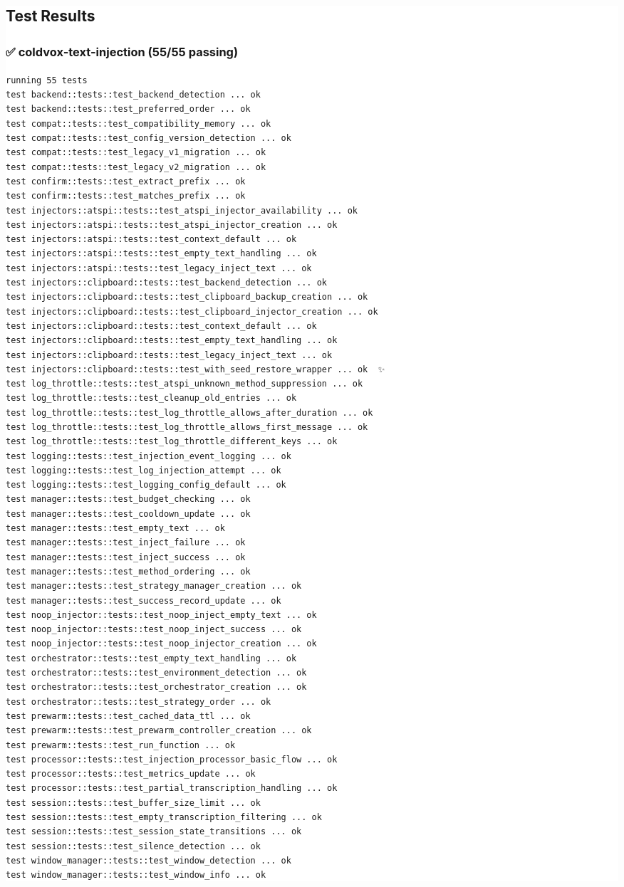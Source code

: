 
## Test Results

### ✅ coldvox-text-injection (55/55 passing)

```
running 55 tests
test backend::tests::test_backend_detection ... ok
test backend::tests::test_preferred_order ... ok
test compat::tests::test_compatibility_memory ... ok
test compat::tests::test_config_version_detection ... ok
test compat::tests::test_legacy_v1_migration ... ok
test compat::tests::test_legacy_v2_migration ... ok
test confirm::tests::test_extract_prefix ... ok
test confirm::tests::test_matches_prefix ... ok
test injectors::atspi::tests::test_atspi_injector_availability ... ok
test injectors::atspi::tests::test_atspi_injector_creation ... ok
test injectors::atspi::tests::test_context_default ... ok
test injectors::atspi::tests::test_empty_text_handling ... ok
test injectors::atspi::tests::test_legacy_inject_text ... ok
test injectors::clipboard::tests::test_backend_detection ... ok
test injectors::clipboard::tests::test_clipboard_backup_creation ... ok
test injectors::clipboard::tests::test_clipboard_injector_creation ... ok
test injectors::clipboard::tests::test_context_default ... ok
test injectors::clipboard::tests::test_empty_text_handling ... ok
test injectors::clipboard::tests::test_legacy_inject_text ... ok
test injectors::clipboard::tests::test_with_seed_restore_wrapper ... ok  ✨
test log_throttle::tests::test_atspi_unknown_method_suppression ... ok
test log_throttle::tests::test_cleanup_old_entries ... ok
test log_throttle::tests::test_log_throttle_allows_after_duration ... ok
test log_throttle::tests::test_log_throttle_allows_first_message ... ok
test log_throttle::tests::test_log_throttle_different_keys ... ok
test logging::tests::test_injection_event_logging ... ok
test logging::tests::test_log_injection_attempt ... ok
test logging::tests::test_logging_config_default ... ok
test manager::tests::test_budget_checking ... ok
test manager::tests::test_cooldown_update ... ok
test manager::tests::test_empty_text ... ok
test manager::tests::test_inject_failure ... ok
test manager::tests::test_inject_success ... ok
test manager::tests::test_method_ordering ... ok
test manager::tests::test_strategy_manager_creation ... ok
test manager::tests::test_success_record_update ... ok
test noop_injector::tests::test_noop_inject_empty_text ... ok
test noop_injector::tests::test_noop_inject_success ... ok
test noop_injector::tests::test_noop_injector_creation ... ok
test orchestrator::tests::test_empty_text_handling ... ok
test orchestrator::tests::test_environment_detection ... ok
test orchestrator::tests::test_orchestrator_creation ... ok
test orchestrator::tests::test_strategy_order ... ok
test prewarm::tests::test_cached_data_ttl ... ok
test prewarm::tests::test_prewarm_controller_creation ... ok
test prewarm::tests::test_run_function ... ok
test processor::tests::test_injection_processor_basic_flow ... ok
test processor::tests::test_metrics_update ... ok
test processor::tests::test_partial_transcription_handling ... ok
test session::tests::test_buffer_size_limit ... ok
test session::tests::test_empty_transcription_filtering ... ok
test session::tests::test_session_state_transitions ... ok
test session::tests::test_silence_detection ... ok
test window_manager::tests::test_window_detection ... ok
test window_manager::tests::test_window_info ... ok

```